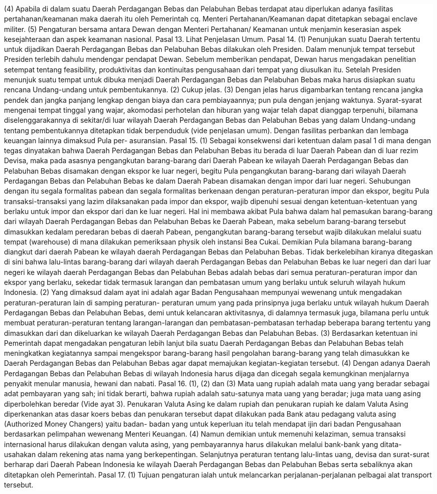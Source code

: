 (4) Apabila di dalam suatu Daerah Perdagangan Bebas dan Pelabuhan Bebas terdapat atau diperlukan adanya fasilitas pertahanan/keamanan maka daerah itu oleh Pemerintah cq. Menteri Pertahanan/Keamanan dapat ditetapkan sebagai enclave militer.
(5) Pengaturan bersama antara Dewan dengan Menteri Pertahanan/ Keamanan untuk menjamin keserasian aspek kesejahteraan dan aspek keamanan nasional. Pasal 13. Lihat Penjelasan Umum. Pasal 14.
(1) Penunjukan suatu Daerah tertentu untuk dijadikan Daerah Perdagangan Bebas dan Pelabuhan Bebas dilakukan oleh Presiden. Dalam menunjuk tempat tersebut Presiden terlebih dahulu mendengar pendapat Dewan. Sebelum memberikan pendapat, Dewan harus mengadakan penelitian setempat tentang feasibility, produktivitas dan kontinuitas pengusahaan dari tempat yang diusulkan itu. Setelah Presiden menunjuk suatu tempat untuk dibuka menjadi Daerah Perdagangan Bebas dan Pelabuhan Bebas maka harus disiapkan suatu rencana Undang-undang untuk pembentukannya.
(2) Cukup jelas.
(3) Dengan jelas harus digambarkan tentang rencana jangka pendek dan jangka panjang lengkap dengan biaya dan cara pembiayaannya; pun pula dengan jenjang waktunya. Syarat-syarat mengenai tempat tinggal yang wajar, akomodasi perhotelan dan hiburan yang wajar telah dapat dianggap terpenuhi, bilamana diselenggarakannya di sekitar/di luar wilayah Daerah Perdagangan Bebas dan Pelabuhan Bebas yang dalam Undang-undang tentang pembentukannya ditetapkan tidak berpenduduk (vide penjelasan umum). Dengan fasilitas perbankan dan lembaga keuangan lainnya dimaksud Pula per- asuransian. Pasal 15.
(1) Sebagai konsekwensi dari ketentuan dalam pasal 1 di mana dengan tegas dinyatakan bahwa Daerah Perdagangan Bebas dan Pelabuhan Bebas itu berada di luar Daerah Pabean dan di luar rezim Devisa, maka pada asasnya pengangkutan barang-barang dari Daerah Pabean ke wilayah Daerah Perdagangan Bebas dan Pelabuhan Bebas disamakan dengan ekspor ke luar negeri, begitu Pula pengangkutan barang-barang dari wilayah Daerah Perdagangan Bebas dan Pelabuhan Bebas ke dalam Daerah Pabean disamakan dengan impor dari luar negeri. Sehubungan dengan itu segala formalitas pabean dan segala formalitas berkenaan dengan peraturan-peraturan impor dan ekspor, begitu Pula transaksi-transaksi yang lazim dilaksanakan pada impor dan ekspor, wajib dipenuhi sesuai dengan ketentuan-ketentuan yang berlaku untuk impor dan ekspor dari dan ke luar negeri. Hal ini membawa akibat Pula bahwa dalam hal pemasukan barang-barang dari wilayah Daerah Perdagangan Bebas dan Pelabuhan Bebas ke Daerah Pabean, maka sebelum barang-barang tersebut dimasukkan kedalam peredaran bebas di daerah Pabean, pengangkutan barang-barang tersebut wajib dilakukan melalui suatu tempat (warehouse) di mana dilakukan pemeriksaan physik oleh instansi Bea Cukai. Demikian Pula bilamana barang-barang diangkut dari daerah Pabean ke wilayah daerah Perdagangan Bebas dan Pelabuhan Bebas. Tidak berkelebihan kiranya ditegaskan di sini bahwa lalu-lintas barang-barang dari wilayah daerah Perdagangan Bebas dan Pelabuhan Bebas ke luar negeri dan dari luar negeri ke wilayah daerah Perdagangan Bebas dan Pelabuhan Bebas adalah bebas dari semua peraturan-peraturan impor dan ekspor yang berlaku, sekedar tidak termasuk larangan dan pembatasan umum yang berlaku untuk seluruh wilayah hukum Indonesia.
(2) Yang dimaksud dalam ayat ini adalah agar Badan Pengusahaan mempunyai wewenang untuk mengadakan peraturan-peraturan lain di samping peraturan- peraturan umum yang pada prinsipnya juga berlaku untuk wilayah hukum Daerah Perdagangan Bebas dan Pelabuhan Bebas, demi untuk kelancaran aktivitasnya, di dalamnya termasuk juga, bilamana perlu untuk membuat peraturan-peraturan tentang larangan-larangan dan pembatasan-pembatasan terhadap beberapa barang tertentu yang dimasukkan dari dan dikeluarkan ke wilayah Daerah Perdagangan Bebas dan Pelabuhan Bebas.
(3) Berdasarkan ketentuan ini Pemerintah dapat mengadakan pengaturan lebih lanjut bila suatu Daerah Perdagangan Bebas dan Pelabuhan Bebas telah meningkatkan kegiatannya sampai mengekspor barang-barang hasil pengolahan barang-barang yang telah dimasukkan ke Daerah Perdagangan Bebas dan Pelabuhan Bebas agar dapat memajukan kegiatan-kegiatan tersebut.
(4) Dengan adanya Daerah Perdagangan Bebas dan Pelabuhan Bebas di wilayah Indonesia harus dijaga dan dicegah segala kemungkinan menjalarnya penyakit menular manusia, hewani dan nabati. Pasal 16.
(1), (2) dan (3) Mata uang rupiah adalah mata uang yang beradar sebagai adat pembayaran yang sah; ini tidak berarti, bahwa rupiah adalah satu-satunya mata uang yang beradar; juga mata uang asing diperbolehkan beredar (Vide ayat 3). Penukaran Valuta Asing ke dalam rupiah dan penukaran rupiah ke dalam Valuta Asing diperkenankan atas dasar koers bebas dan penukaran tersebut dapat dilakukan pada Bank atau pedagang valuta asing (Authorized Money Changers) yaitu badan- badan yang untuk keperluan itu telah mendapat ijin dari badan Pengusahaan berdasarkan pelimpahan wewenang Menteri Keuangan.
(4) Namun demikian untuk memenuhi kelaziman, semua transaksi internasional harus dilakukan dengan valuta asing, yang pembayarannya harus dilakukan melalui bank-bank yang ditata-usahakan dalam rekening atas nama yang berkepentingan. Selanjutnya peraturan tentang lalu-lintas uang, devisa dan surat-surat berharap dari Daerah Pabean Indonesia ke wilayah Daerah Perdagangan Bebas dan Pelabuhan Bebas serta sebaliknya akan ditetapkan oleh Pemerintah. Pasal 17.
(1) Tujuan pengaturan ialah untuk melancarkan perjalanan-perjalanan pelbagai alat transport tersebut.